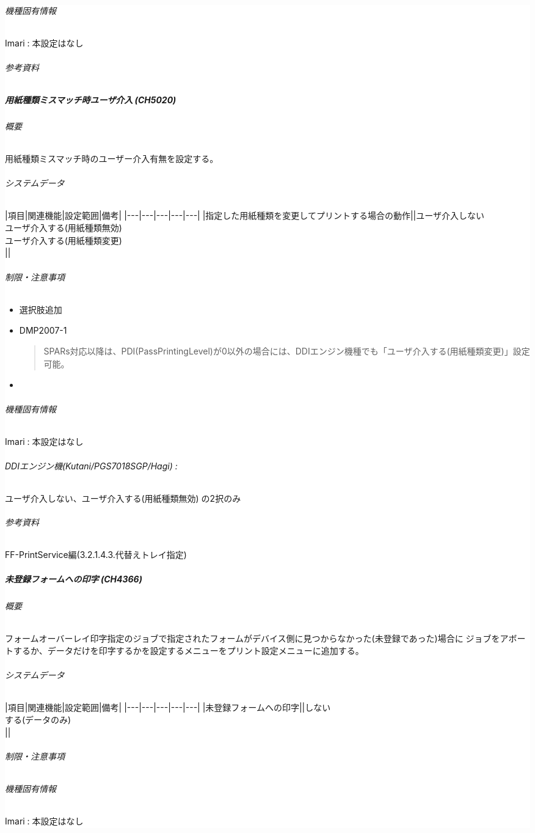 ###### 機種固有情報

Imari : 本設定はなし

###### 参考資料

##### 用紙種類ミスマッチ時ユーザ介入 (CH5020)

###### 概要

用紙種類ミスマッチ時のユーザー介入有無を設定する。

###### システムデータ

|項目|関連機能|設定範囲|備考|
|---|---|---|---|---|
|指定した用紙種類を変更してプリントする場合の動作||ユーザ介入しない<br/>ユーザ介入する(用紙種類無効)<br/>ユーザ介入する(用紙種類変更)<br/>||


###### 制限・注意事項

-   <CH7268> 選択肢追加

-   DMP2007-1
    > SPARs対応以降は、PDI(PassPrintingLevel)が0以外の場合には、DDIエンジン機種でも「ユーザ介入する(用紙種類変更)」設定可能。

-   

###### 機種固有情報

Imari : 本設定はなし

###### DDIエンジン機(Kutani/PGS7018SGP/Hagi) :
ユーザ介入しない、ユーザ介入する(用紙種類無効) の2択のみ

###### 参考資料

FF-PrintService編(3.2.1.4.3.代替えトレイ指定)

##### 未登録フォームへの印字 (CH4366)

###### 概要

フォームオーバーレイ印字指定のジョブで指定されたフォームがデバイス側に見つからなかった(未登録であった)場合に
ジョブをアボートするか、データだけを印字するかを設定するメニューをプリント設定メニューに追加する。

###### システムデータ

|項目|関連機能|設定範囲|備考|
|---|---|---|---|---|
|未登録フォームへの印字||しない<br/>する(データのみ)<br/>||


###### 制限・注意事項

###### 機種固有情報

Imari : 本設定はなし
